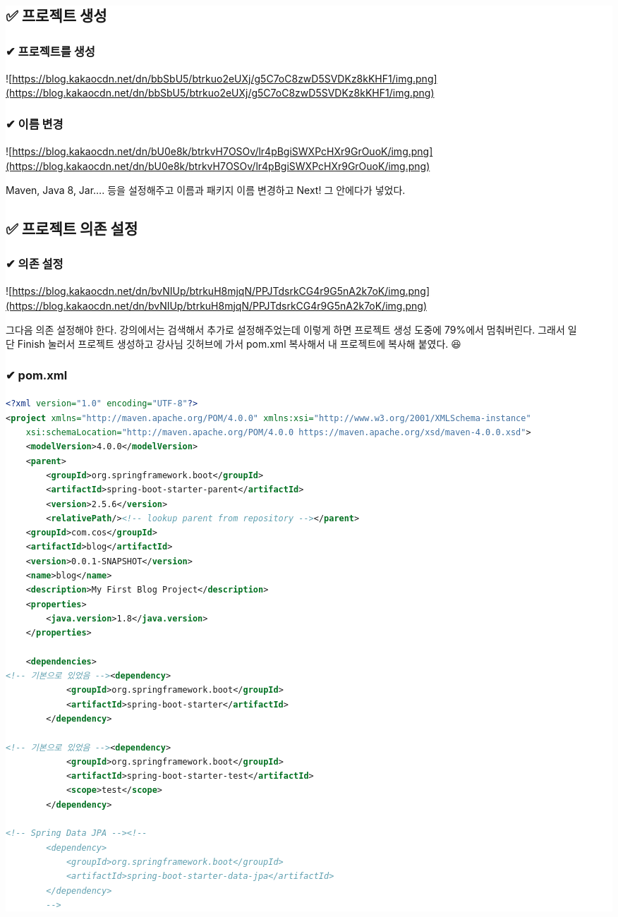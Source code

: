 ## ✅ 프로젝트 생성

### ✔ 프로젝트를 생성

![https://blog.kakaocdn.net/dn/bbSbU5/btrkuo2eUXj/g5C7oC8zwD5SVDKz8kKHF1/img.png](https://blog.kakaocdn.net/dn/bbSbU5/btrkuo2eUXj/g5C7oC8zwD5SVDKz8kKHF1/img.png)

### ✔ 이름 변경

![https://blog.kakaocdn.net/dn/bU0e8k/btrkvH7OSOv/lr4pBgiSWXPcHXr9GrOuoK/img.png](https://blog.kakaocdn.net/dn/bU0e8k/btrkvH7OSOv/lr4pBgiSWXPcHXr9GrOuoK/img.png)

Maven, Java 8, Jar…. 등을 설정해주고 이름과 패키지 이름 변경하고 Next! 그 안에다가 넣었다.

## ✅ 프로젝트 의존 설정
### ✔ 의존 설정

![https://blog.kakaocdn.net/dn/bvNIUp/btrkuH8mjqN/PPJTdsrkCG4r9G5nA2k7oK/img.png](https://blog.kakaocdn.net/dn/bvNIUp/btrkuH8mjqN/PPJTdsrkCG4r9G5nA2k7oK/img.png)

그다음 의존 설정해야 한다. 강의에서는 검색해서 추가로 설정해주었는데 이렇게 하면 프로젝트 생성 도중에 79%에서 멈춰버린다. 그래서 일단 Finish 눌러서 프로젝트 생성하고 강사님 깃허브에 가서 pom.xml 복사해서 내 프로젝트에 복사해 붙였다. 😆

### ✔ pom.xml

```xml
<?xml version="1.0" encoding="UTF-8"?>
<project xmlns="http://maven.apache.org/POM/4.0.0" xmlns:xsi="http://www.w3.org/2001/XMLSchema-instance"
	xsi:schemaLocation="http://maven.apache.org/POM/4.0.0 https://maven.apache.org/xsd/maven-4.0.0.xsd">
	<modelVersion>4.0.0</modelVersion>
	<parent>
		<groupId>org.springframework.boot</groupId>
		<artifactId>spring-boot-starter-parent</artifactId>
		<version>2.5.6</version>
		<relativePath/><!-- lookup parent from repository --></parent>
	<groupId>com.cos</groupId>
	<artifactId>blog</artifactId>
	<version>0.0.1-SNAPSHOT</version>
	<name>blog</name>
	<description>My First Blog Project</description>
	<properties>
		<java.version>1.8</java.version>
	</properties>

	<dependencies>
<!-- 기본으로 있었음 --><dependency>
			<groupId>org.springframework.boot</groupId>
			<artifactId>spring-boot-starter</artifactId>
		</dependency>

<!-- 기본으로 있었음 --><dependency>
			<groupId>org.springframework.boot</groupId>
			<artifactId>spring-boot-starter-test</artifactId>
			<scope>test</scope>
		</dependency>

<!-- Spring Data JPA --><!--
		<dependency>
			<groupId>org.springframework.boot</groupId>
			<artifactId>spring-boot-starter-data-jpa</artifactId>
		</dependency>
		-->
```